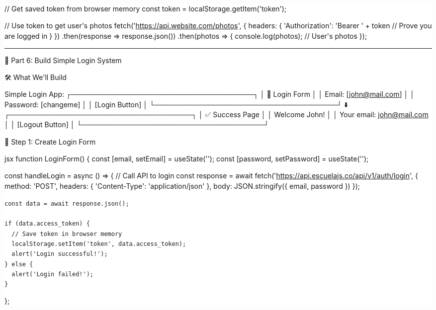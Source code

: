 
// Get saved token from browser memory
const token = localStorage.getItem('token');

// Use token to get user's photos
fetch('https://api.website.com/photos', {
  headers: {
    'Authorization': 'Bearer ' + token  // Prove you are logged in
  }
})
.then(response => response.json())
.then(photos => {
  console.log(photos); // User's photos
});


---

🎯 Part 6: Build Simple Login System

🛠️ What We'll Build


Simple Login App:
┌─────────────────────────────────────┐
│ 📝 Login Form                       │
│ Email: [john@mail.com]              │
│ Password: [changeme]                │
│ [Login Button]                      │
└─────────────────────────────────────┘
              ⬇️
┌─────────────────────────────────────┐
│ ✅ Success Page                     │
│ Welcome John!                       │
│ Your email: john@mail.com           │
│ [Logout Button]                     │
└─────────────────────────────────────┘


📝 Step 1: Create Login Form

jsx
function LoginForm() {
  const [email, setEmail] = useState('');
  const [password, setPassword] = useState('');
  
  const handleLogin = async () => {
    // Call API to login
    const response = await fetch('https://api.escuelajs.co/api/v1/auth/login', {
      method: 'POST',
      headers: { 'Content-Type': 'application/json' },
      body: JSON.stringify({ email, password })
    });
    
    const data = await response.json();
    
    if (data.access_token) {
      // Save token in browser memory
      localStorage.setItem('token', data.access_token);
      alert('Login successful!');
    } else {
      alert('Login failed!');
    }
  };
  